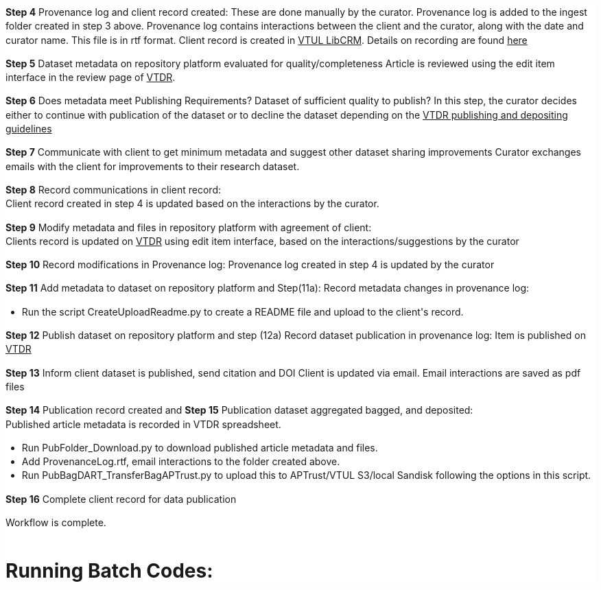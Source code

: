 **Step 4** Provenance log and client record created: These are done manually by the curator. Provenance log is added to the ingest folder created in step 3 above. Provenance log contains interactions between the client and the curator, along with the date and curator name. This file is in rtf format. Client record is created in [VTUL LibCRM](https://vt.libapps.com/libapps/login.php?site_id=17108&target=/). Details on recording are found [here](https://github.com/VTUL/VTDR_RepositoryServices/blob/main/CuratorWorkflowDiagramWithScriptExecution_v2_20231108.docx)

**Step 5** Dataset metadata on repository platform evaluated for quality/completeness 
Article is reviewed using the edit item interface in the review page of [VTDR](https://data.lib.vt.edu/). 

**Step 6** Does metadata meet Publishing Requirements? Dataset of sufficient quality to publish?
In this step, the curator decides either to continue with publication of the dataset or to decline the dataset depending on the [VTDR publishing and depositing guidelines](https://guides.lib.vt.edu/VirginiaTechDataRepository/About)	

**Step 7** Communicate with client to get minimum metadata and suggest other dataset sharing improvements
Curator exchanges emails with the client for improvements to their research dataset.

**Step 8** Record communications in client record:	
Client record created in step 4 is updated based on the interactions by the curator.

**Step 9** Modify metadata and files in repository platform with agreement of client:	
Clients record is updated on [VTDR](https://data.lib.vt.edu/) using edit item interface, based on the interactions/suggestions by the curator

**Step 10** Record modifications in Provenance log:	
Provenance log created in step 4 is updated by the curator

**Step 11** Add metadata to dataset on repository platform and Step(11a): Record metadata changes in provenance log:	
* Run the script CreateUploadReadme.py to create a README file and upload to the client's record. 

**Step 12** Publish dataset on repository platform and step (12a) Record dataset publication in provenance log:	
Item is published on [VTDR](https://data.lib.vt.edu/) 

**Step 13** Inform client dataset is published, send citation and DOI
Client is updated via email. Email interactions are saved as pdf files

**Step 14** Publication record created	and **Step 15** Publication dataset aggregated bagged, and deposited:	
Published article metadata is recorded in VTDR spreadsheet. 
* Run PubFolder_Download.py to download published article metadata and files. 
* Add ProvenanceLog.rtf, email interactions to the folder created above.
* Run PubBagDART_TransferBagAPTrust.py to upload this to APTrust/VTUL S3/local Sandisk following the options in this script. 

**Step 16** Complete client record for data publication

Workflow is complete.


<a id="running_batch_codes"></a>
# Running Batch Codes:
